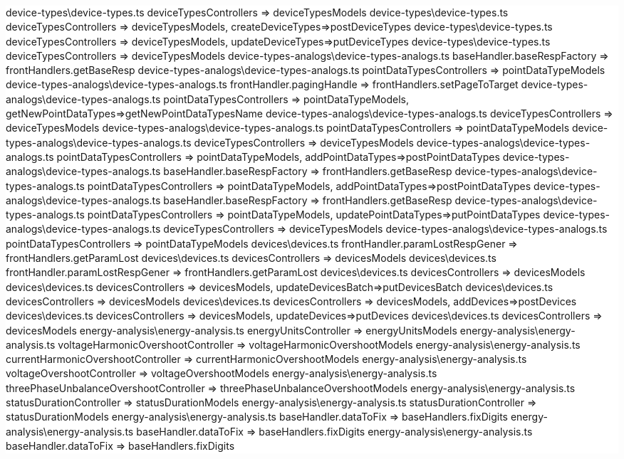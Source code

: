 device-types\device-types.ts                            deviceTypesControllers => deviceTypesModels
device-types\device-types.ts                            deviceTypesControllers => deviceTypesModels, createDeviceTypes=>postDeviceTypes
device-types\device-types.ts                            deviceTypesControllers => deviceTypesModels, updateDeviceTypes=>putDeviceTypes
device-types\device-types.ts                            deviceTypesControllers => deviceTypesModels
device-types-analogs\device-types-analogs.ts            baseHandler.baseRespFactory => frontHandlers.getBaseResp
device-types-analogs\device-types-analogs.ts            pointDataTypesControllers => pointDataTypeModels
device-types-analogs\device-types-analogs.ts            frontHandler.pagingHandle => frontHandlers.setPageToTarget
device-types-analogs\device-types-analogs.ts            pointDataTypesControllers => pointDataTypeModels, getNewPointDataTypes=>getNewPointDataTypesName
device-types-analogs\device-types-analogs.ts            deviceTypesControllers => deviceTypesModels
device-types-analogs\device-types-analogs.ts            pointDataTypesControllers => pointDataTypeModels
device-types-analogs\device-types-analogs.ts            deviceTypesControllers => deviceTypesModels
device-types-analogs\device-types-analogs.ts            pointDataTypesControllers => pointDataTypeModels, addPointDataTypes=>postPointDataTypes
device-types-analogs\device-types-analogs.ts            baseHandler.baseRespFactory => frontHandlers.getBaseResp
device-types-analogs\device-types-analogs.ts            pointDataTypesControllers => pointDataTypeModels, addPointDataTypes=>postPointDataTypes
device-types-analogs\device-types-analogs.ts            baseHandler.baseRespFactory => frontHandlers.getBaseResp
device-types-analogs\device-types-analogs.ts            pointDataTypesControllers => pointDataTypeModels, updatePointDataTypes=>putPointDataTypes
device-types-analogs\device-types-analogs.ts            deviceTypesControllers => deviceTypesModels
device-types-analogs\device-types-analogs.ts            pointDataTypesControllers => pointDataTypeModels
devices\devices.ts                                      frontHandler.paramLostRespGener => frontHandlers.getParamLost
devices\devices.ts                                      devicesControllers => devicesModels
devices\devices.ts                                      frontHandler.paramLostRespGener => frontHandlers.getParamLost
devices\devices.ts                                      devicesControllers => devicesModels
devices\devices.ts                                      devicesControllers => devicesModels, updateDevicesBatch=>putDevicesBatch
devices\devices.ts                                      devicesControllers => devicesModels
devices\devices.ts                                      devicesControllers => devicesModels, addDevices=>postDevices
devices\devices.ts                                      devicesControllers => devicesModels, updateDevices=>putDevices
devices\devices.ts                                      devicesControllers => devicesModels
energy-analysis\energy-analysis.ts                      energyUnitsController => energyUnitsModels
energy-analysis\energy-analysis.ts                      voltageHarmonicOvershootController => voltageHarmonicOvershootModels
energy-analysis\energy-analysis.ts                      currentHarmonicOvershootController => currentHarmonicOvershootModels
energy-analysis\energy-analysis.ts                      voltageOvershootController => voltageOvershootModels
energy-analysis\energy-analysis.ts                      threePhaseUnbalanceOvershootController => threePhaseUnbalanceOvershootModels
energy-analysis\energy-analysis.ts                      statusDurationController => statusDurationModels
energy-analysis\energy-analysis.ts                      statusDurationController => statusDurationModels
energy-analysis\energy-analysis.ts                      baseHandler.dataToFix => baseHandlers.fixDigits
energy-analysis\energy-analysis.ts                      baseHandler.dataToFix => baseHandlers.fixDigits
energy-analysis\energy-analysis.ts                      baseHandler.dataToFix => baseHandlers.fixDigits
